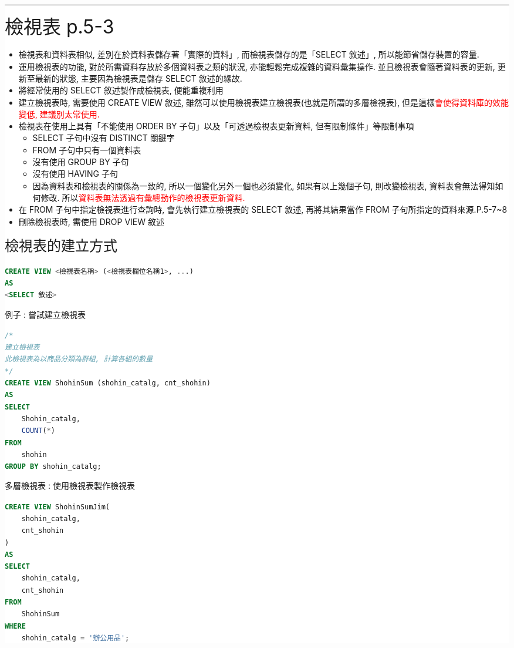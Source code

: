 ```SQL
```

---

<font size = 6>檢視表 p.5-3</font>

* 檢視表和資料表相似, 差別在於資料表儲存著「實際的資料」, 而檢視表儲存的是「SELECT 敘述」, 所以能節省儲存裝置的容量.
* 運用檢視表的功能, 對於所需資料存放於多個資料表之類的狀況, 亦能輕鬆完成複雜的資料彙集操作. 並且檢視表會隨著資料表的更新, 更新至最新的狀態, 主要因為檢視表是儲存 SELECT 敘述的緣故.
* 將經常使用的 SELECT 敘述製作成檢視表, 便能重複利用
* 建立檢視表時, 需要使用 CREATE VIEW 敘述, 雖然可以使用檢視表建立檢視表(也就是所謂的多層檢視表), 但是這樣<font color = red>會使得資料庫的效能變低, 建議別太常使用.</font>
* 檢視表在使用上具有「不能使用 ORDER BY 子句」以及「可透過檢視表更新資料, 但有限制條件」等限制事項
  * SELECT 子句中沒有 DISTINCT 關鍵字
  * FROM 子句中只有一個資料表
  * 沒有使用 GROUP BY 子句
  * 沒有使用 HAVING 子句
  * 因為資料表和檢視表的關係為一致的, 所以一個變化另外一個也必須變化, 如果有以上幾個子句, 則改變檢視表, 資料表會無法得知如何修改. 所以<font color = red>資料表無法透過有彙總動作的檢視表更新資料.</font>
* 在 FROM 子句中指定檢視表進行查詢時, 會先執行建立檢視表的 SELECT 敘述, 再將其結果當作 FROM 子句所指定的資料來源.P.5-7~8
* 刪除檢視表時, 需使用 DROP VIEW 敘述

<font size = 5>檢視表的建立方式</font>

```SQL
CREATE VIEW <檢視表名稱> (<檢視表欄位名稱1>, ...)
AS
<SELECT 敘述>
```

例子 : 嘗試建立檢視表

```SQL
/*
建立檢視表
此檢視表為以商品分類為群組, 計算各組的數量
*/
CREATE VIEW ShohinSum (shohin_catalg, cnt_shohin)
AS
SELECT
    Shohin_catalg,
    COUNT(*)
FROM
    shohin
GROUP BY shohin_catalg;
```

多層檢視表 : 使用檢視表製作檢視表

```SQL
CREATE VIEW ShohinSumJim(
    shohin_catalg,
    cnt_shohin
)
AS
SELECT
    shohin_catalg,
    cnt_shohin
FROM
    ShohinSum
WHERE
    shohin_catalg = '辦公用品';
```
